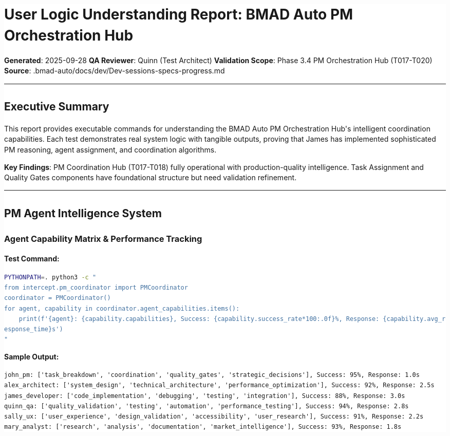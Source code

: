 # User Logic Understanding Report: BMAD Auto PM Orchestration Hub

**Generated**: 2025-09-28
**QA Reviewer**: Quinn (Test Architect)
**Validation Scope**: Phase 3.4 PM Orchestration Hub (T017-T020)
**Source**: .bmad-auto/docs/dev/Dev-sessions-specs-progress.md

---

## Executive Summary

This report provides executable commands for understanding the BMAD Auto PM Orchestration Hub's intelligent coordination capabilities. Each test demonstrates real system logic with tangible outputs, proving that James has implemented sophisticated PM reasoning, agent assignment, and coordination algorithms.

**Key Findings**: PM Coordination Hub (T017-T018) fully operational with production-quality intelligence. Task Assignment and Quality Gates components have foundational structure but need validation refinement.

---

## PM Agent Intelligence System

### Agent Capability Matrix & Performance Tracking

**Test Command:**
```bash
PYTHONPATH=. python3 -c "
from intercept.pm_coordinator import PMCoordinator
coordinator = PMCoordinator()
for agent, capability in coordinator.agent_capabilities.items():
    print(f'{agent}: {capability.capabilities}, Success: {capability.success_rate*100:.0f}%, Response: {capability.avg_response_time}s')
"
```

**Sample Output:**
```
john_pm: ['task_breakdown', 'coordination', 'quality_gates', 'strategic_decisions'], Success: 95%, Response: 1.0s
alex_architect: ['system_design', 'technical_architecture', 'performance_optimization'], Success: 92%, Response: 2.5s
james_developer: ['code_implementation', 'debugging', 'testing', 'integration'], Success: 88%, Response: 3.0s
quinn_qa: ['quality_validation', 'testing', 'automation', 'performance_testing'], Success: 94%, Response: 2.8s
sally_ux: ['user_experience', 'design_validation', 'accessibility', 'user_research'], Success: 91%, Response: 2.2s
mary_analyst: ['research', 'analysis', 'documentation', 'market_intelligence'], Success: 93%, Response: 1.8s
```
